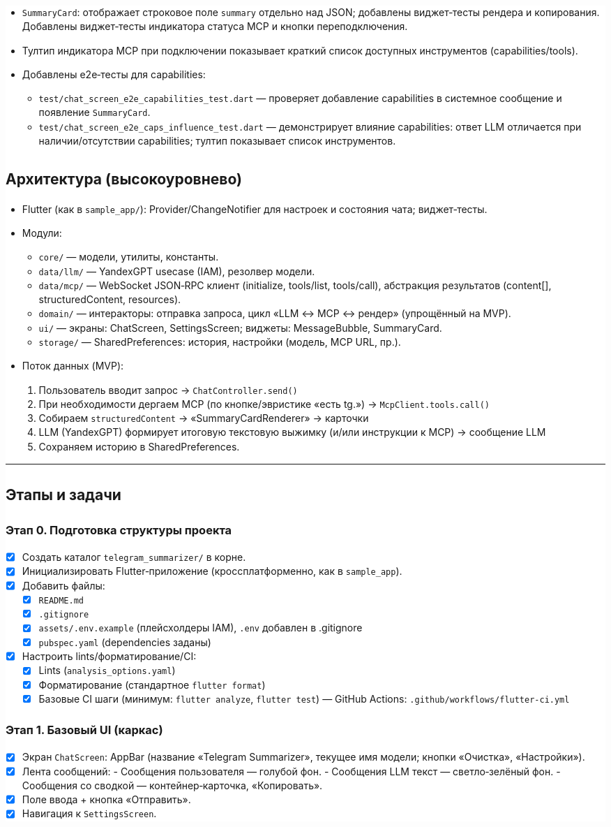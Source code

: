 - `SummaryCard`: отображает строковое поле `summary` отдельно над JSON; добавлены виджет‑тесты рендера и копирования. Добавлены виджет‑тесты индикатора статуса MCP и кнопки переподключения.

- Тултип индикатора MCP при подключении показывает краткий список доступных инструментов (capabilities/tools).
- Добавлены e2e‑тесты для capabilities:
  - `test/chat_screen_e2e_capabilities_test.dart` — проверяет добавление capabilities в системное сообщение и появление `SummaryCard`.
  - `test/chat_screen_e2e_caps_influence_test.dart` — демонстрирует влияние capabilities: ответ LLM отличается при наличии/отсутствии capabilities; тултип показывает список инструментов.

## Архитектура (высокоуровнево)
- Flutter (как в `sample_app/`): Provider/ChangeNotifier для настроек и состояния чата; виджет‑тесты.
- Модули:
  - `core/` — модели, утилиты, константы.
  - `data/llm/` — YandexGPT usecase (IAM), резолвер модели.
  - `data/mcp/` — WebSocket JSON‑RPC клиент (initialize, tools/list, tools/call), абстракция результатов (content[], structuredContent, resources).
  - `domain/` — интеракторы: отправка запроса, цикл «LLM ↔ MCP ↔ рендер» (упрощённый на MVP).
  - `ui/` — экраны: ChatScreen, SettingsScreen; виджеты: MessageBubble, SummaryCard.
  - `storage/` — SharedPreferences: история, настройки (модель, MCP URL, пр.).

- Поток данных (MVP):
  1) Пользователь вводит запрос → `ChatController.send()`
  2) При необходимости дергаем MCP (по кнопке/эвристике «есть tg.») → `McpClient.tools.call()`
  3) Собираем `structuredContent` → «SummaryCardRenderer» → карточки
  4) LLM (YandexGPT) формирует итоговую текстовую выжимку (и/или инструкции к MCP) → сообщение LLM
  5) Сохраняем историю в SharedPreferences.

---

## Этапы и задачи

### Этап 0. Подготовка структуры проекта
- [x] Создать каталог `telegram_summarizer/` в корне.
- [x] Инициализировать Flutter‑приложение (кроссплатформенно, как в `sample_app`).
- [x] Добавить файлы:
  - [x] `README.md`
  - [x] `.gitignore`
  - [x] `assets/.env.example` (плейсхолдеры IAM), `.env` добавлен в .gitignore
  - [x] `pubspec.yaml` (dependencies заданы)
- [x] Настроить lints/форматирование/CI:
  - [x] Lints (`analysis_options.yaml`)
  - [x] Форматирование (стандартное `flutter format`)
  - [x] Базовые CI шаги (минимум: `flutter analyze`, `flutter test`) — GitHub Actions: `.github/workflows/flutter-ci.yml`

### Этап 1. Базовый UI (каркас)
- [x] Экран `ChatScreen`: AppBar (название «Telegram Summarizer», текущее имя модели; кнопки «Очистка», «Настройки»). 
- [x] Лента сообщений: 
      - Сообщения пользователя — голубой фон.
      - Сообщения LLM текст — светло‑зелёный фон.
      - Сообщения со сводкой — контейнер‑карточка, «Копировать».
- [x] Поле ввода + кнопка «Отправить».
- [x] Навигация к `SettingsScreen`.
